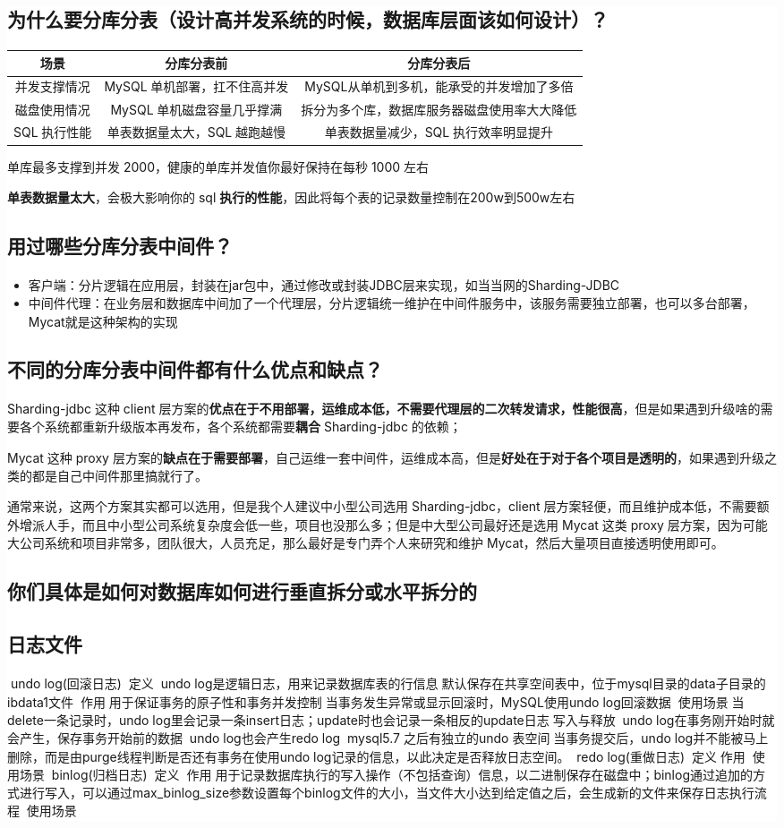 ## 为什么要分库分表（设计高并发系统的时候，数据库层面该如何设计）？

|     场景     |          分库分表前          |                  分库分表后                  |
| :----------: | :--------------------------: | :------------------------------------------: |
| 并发支撑情况 | MySQL 单机部署，扛不住高并发 |  MySQL从单机到多机，能承受的并发增加了多倍   |
| 磁盘使用情况 |  MySQL 单机磁盘容量几乎撑满  | 拆分为多个库，数据库服务器磁盘使用率大大降低 |
| SQL 执行性能 | 单表数据量太大，SQL 越跑越慢 |     单表数据量减少，SQL 执行效率明显提升     |

单库最多支撑到并发 2000，健康的单库并发值你最好保持在每秒 1000 左右

**单表数据量太大**，会极大影响你的 sql **执行的性能**，因此将每个表的记录数量控制在200w到500w左右

## 用过哪些分库分表中间件？

- 客户端：分片逻辑在应用层，封装在jar包中，通过修改或封装JDBC层来实现，如当当网的Sharding-JDBC
- 中间件代理：在业务层和数据库中间加了一个代理层，分片逻辑统一维护在中间件服务中，该服务需要独立部署，也可以多台部署，Mycat就是这种架构的实现

## 不同的分库分表中间件都有什么优点和缺点？

Sharding-jdbc 这种 client 层方案的**优点在于不用部署，运维成本低，不需要代理层的二次转发请求，性能很高**，但是如果遇到升级啥的需要各个系统都重新升级版本再发布，各个系统都需要**耦合** Sharding-jdbc 的依赖；

Mycat 这种 proxy 层方案的**缺点在于需要部署**，自己运维一套中间件，运维成本高，但是**好处在于对于各个项目是透明的**，如果遇到升级之类的都是自己中间件那里搞就行了。

通常来说，这两个方案其实都可以选用，但是我个人建议中小型公司选用 Sharding-jdbc，client 层方案轻便，而且维护成本低，不需要额外增派人手，而且中小型公司系统复杂度会低一些，项目也没那么多；但是中大型公司最好还是选用 Mycat 这类 proxy 层方案，因为可能大公司系统和项目非常多，团队很大，人员充足，那么最好是专门弄个人来研究和维护 Mycat，然后大量项目直接透明使用即可。

## 你们具体是如何对数据库如何进行垂直拆分或水平拆分的









## 日志文件

​	undo log(回滚日志)
​		定义
​			undo log是逻辑日志，用来记录数据库表的行信息
​			默认保存在共享空间表中，位于mysql目录的data子目录的ibdata1文件
​		作用
​			用于保证事务的原子性和事务并发控制
​			当事务发生异常或显示回滚时，MySQL使用undo log回滚数据
​		使用场景
​			当delete一条记录时，undo log里会记录一条insert日志；update时也会记录一条相反的update日志
​		写入与释放
​			undo log在事务刚开始时就会产生，保存事务开始前的数据
​			undo log也会产生redo log
​			mysql5.7 之后有独立的undo 表空间
​			当事务提交后，undo log并不能被马上删除，而是由purge线程判断是否还有事务在使用undo log记录的信息，以此决定是否释放日志空间。
​	redo log(重做日志)
​		定义
​		作用
​		使用场景
​	binlog(归档日志)
​		定义
​		作用
​			用于记录数据库执行的写入操作（不包括查询）信息，以二进制保存在磁盘中；binlog通过追加的方式进行写入，可以通过max_binlog_size参数设置每个binlog文件的大小，当文件大小达到给定值之后，会生成新的文件来保存日志
​		执行流程
​		使用场景